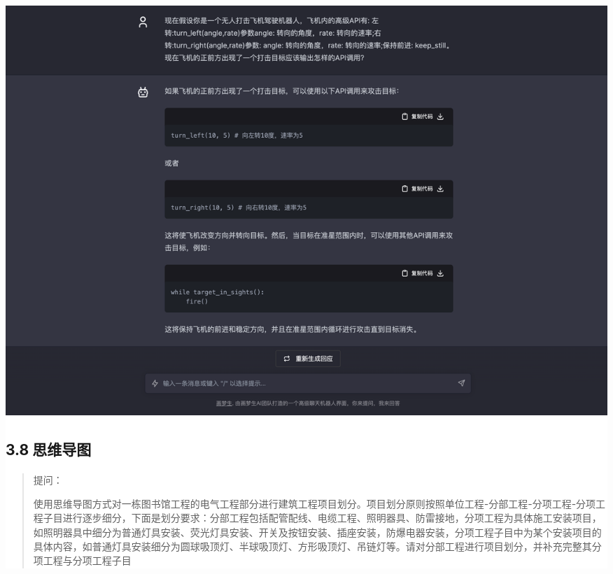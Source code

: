 ![image-20230417184208708](20分钟入门ChatGPT.assets/image-20230417184208708.png)

## 3.8 思维导图

> 提问：
>
> 使用思维导图方式对一栋图书馆工程的电气工程部分进行建筑工程项目划分。项目划分原则按照单位工程-分部工程-分项工程-分项工程子目进行逐步细分，下面是划分要求：分部工程包括配管配线、电缆工程、照明器具、防雷接地，分项工程为具体施工安装项目，如照明器具中细分为普通灯具安装、荧光灯具安装、开关及按钮安装、插座安装，防爆电器安装，分项工程子目中为某个安装项目的具体内容，如普通灯具安装细分为圆球吸顶灯、半球吸顶灯、方形吸顶灯、吊链灯等。请对分部工程进行项目划分，并补充完整其分项工程与分项工程子目
